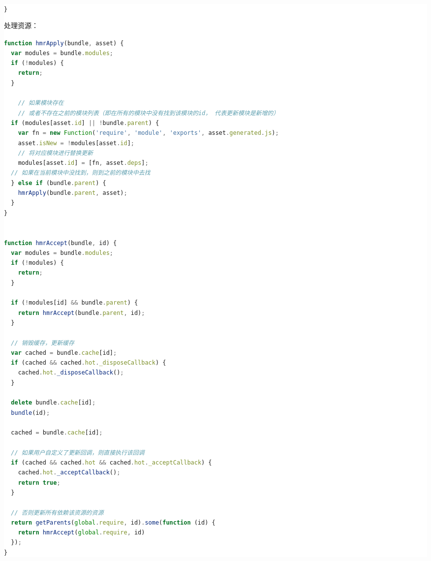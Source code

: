 ```js
}
```

处理资源：

```js
function hmrApply(bundle, asset) {
  var modules = bundle.modules;
  if (!modules) {
    return;
  }
	
	// 如果模块存在
	// 或者不存在之前的模块列表（即在所有的模块中没有找到该模块的id， 代表更新模块是新增的）
  if (modules[asset.id] || !bundle.parent) {
    var fn = new Function('require', 'module', 'exports', asset.generated.js);
    asset.isNew = !modules[asset.id];
    // 将对应模块进行替换更新
    modules[asset.id] = [fn, asset.deps];
  // 如果在当前模块中没找到，则到之前的模块中去找
  } else if (bundle.parent) {
    hmrApply(bundle.parent, asset);
  }
}


function hmrAccept(bundle, id) {
  var modules = bundle.modules;
  if (!modules) {
    return;
  }

  if (!modules[id] && bundle.parent) {
    return hmrAccept(bundle.parent, id);
  }
  
  // 销毁缓存，更新缓存
  var cached = bundle.cache[id];
  if (cached && cached.hot._disposeCallback) {
    cached.hot._disposeCallback();
  }

  delete bundle.cache[id];
  bundle(id);

  cached = bundle.cache[id];

  // 如果用户自定义了更新回调，则直接执行该回调
  if (cached && cached.hot && cached.hot._acceptCallback) {
    cached.hot._acceptCallback();
    return true;
  }
  
  // 否则更新所有依赖该资源的资源
  return getParents(global.require, id).some(function (id) {
    return hmrAccept(global.require, id)
  });
}
```

